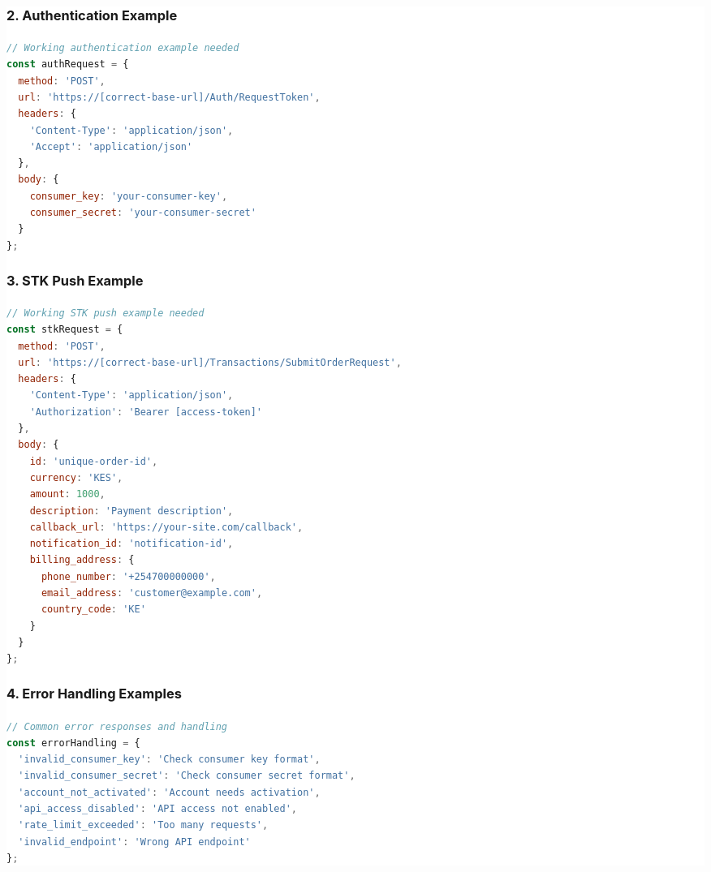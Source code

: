 ### **2. Authentication Example**
```javascript
// Working authentication example needed
const authRequest = {
  method: 'POST',
  url: 'https://[correct-base-url]/Auth/RequestToken',
  headers: {
    'Content-Type': 'application/json',
    'Accept': 'application/json'
  },
  body: {
    consumer_key: 'your-consumer-key',
    consumer_secret: 'your-consumer-secret'
  }
};
```

### **3. STK Push Example**
```javascript
// Working STK push example needed
const stkRequest = {
  method: 'POST',
  url: 'https://[correct-base-url]/Transactions/SubmitOrderRequest',
  headers: {
    'Content-Type': 'application/json',
    'Authorization': 'Bearer [access-token]'
  },
  body: {
    id: 'unique-order-id',
    currency: 'KES',
    amount: 1000,
    description: 'Payment description',
    callback_url: 'https://your-site.com/callback',
    notification_id: 'notification-id',
    billing_address: {
      phone_number: '+254700000000',
      email_address: 'customer@example.com',
      country_code: 'KE'
    }
  }
};
```

### **4. Error Handling Examples**
```javascript
// Common error responses and handling
const errorHandling = {
  'invalid_consumer_key': 'Check consumer key format',
  'invalid_consumer_secret': 'Check consumer secret format',
  'account_not_activated': 'Account needs activation',
  'api_access_disabled': 'API access not enabled',
  'rate_limit_exceeded': 'Too many requests',
  'invalid_endpoint': 'Wrong API endpoint'
};
```
